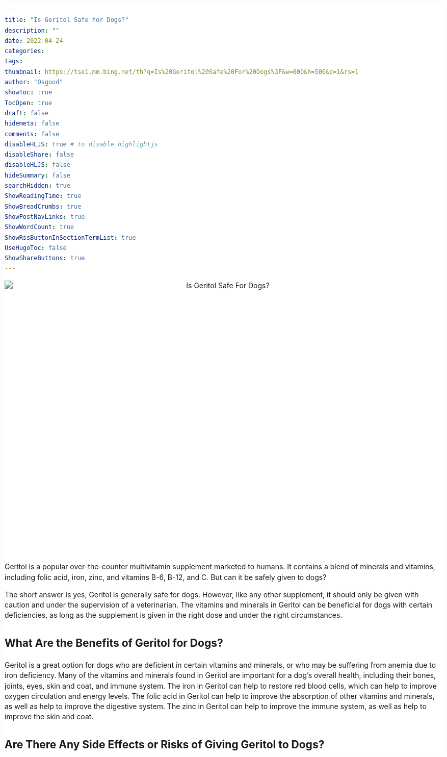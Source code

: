 ```yaml
---
title: "Is Geritol Safe for Dogs?"
description: ""
date: 2022-04-24
categories: 
tags: 
thumbnail: https://tse1.mm.bing.net/th?q=Is%20Geritol%20Safe%20For%20Dogs%3F&w=800&h=500&c=1&rs=1
author: "Osgood"
showToc: true
TocOpen: true
draft: false
hidemeta: false
comments: false
disableHLJS: true # to disable highlightjs
disableShare: false
disableHLJS: false
hideSummary: false
searchHidden: true
ShowReadingTime: true
ShowBreadCrumbs: true
ShowPostNavLinks: true
ShowWordCount: true
ShowRssButtonInSectionTermList: true
UseHugoToc: false
ShowShareButtons: true
---
```


<center>
	<img src="https://tse1.mm.bing.net/th?q=Is%20Geritol%20Safe%20For%20Dogs%3F&w=800&h=500&c=1&rs=1" alt="Is Geritol Safe For Dogs?" width="800" height="500" style="display: block; width: 100%; height: auto">
</center>

<p>Geritol is a popular over-the-counter multivitamin supplement marketed to humans. It contains a blend of minerals and vitamins, including folic acid, iron, zinc, and vitamins B-6, B-12, and C. But can it be safely given to dogs?</p>

<p>The short answer is yes, Geritol is generally safe for dogs. However, like any other supplement, it should only be given with caution and under the supervision of a veterinarian. The vitamins and minerals in Geritol can be beneficial for dogs with certain deficiencies, as long as the supplement is given in the right dose and under the right circumstances.</p>

<h2>What Are the Benefits of Geritol for Dogs?</h2>

<p>Geritol is a great option for dogs who are deficient in certain vitamins and minerals, or who may be suffering from anemia due to iron deficiency. Many of the vitamins and minerals found in Geritol are important for a dog’s overall health, including their bones, joints, eyes, skin and coat, and immune system. The iron in Geritol can help to restore red blood cells, which can help to improve oxygen circulation and energy levels. The folic acid in Geritol can help to improve the absorption of other vitamins and minerals, as well as help to improve the digestive system. The zinc in Geritol can help to improve the immune system, as well as help to improve the skin and coat.</p>

<h2>Are There Any Side Effects or Risks of Giving Geritol to Dogs?</h2>
